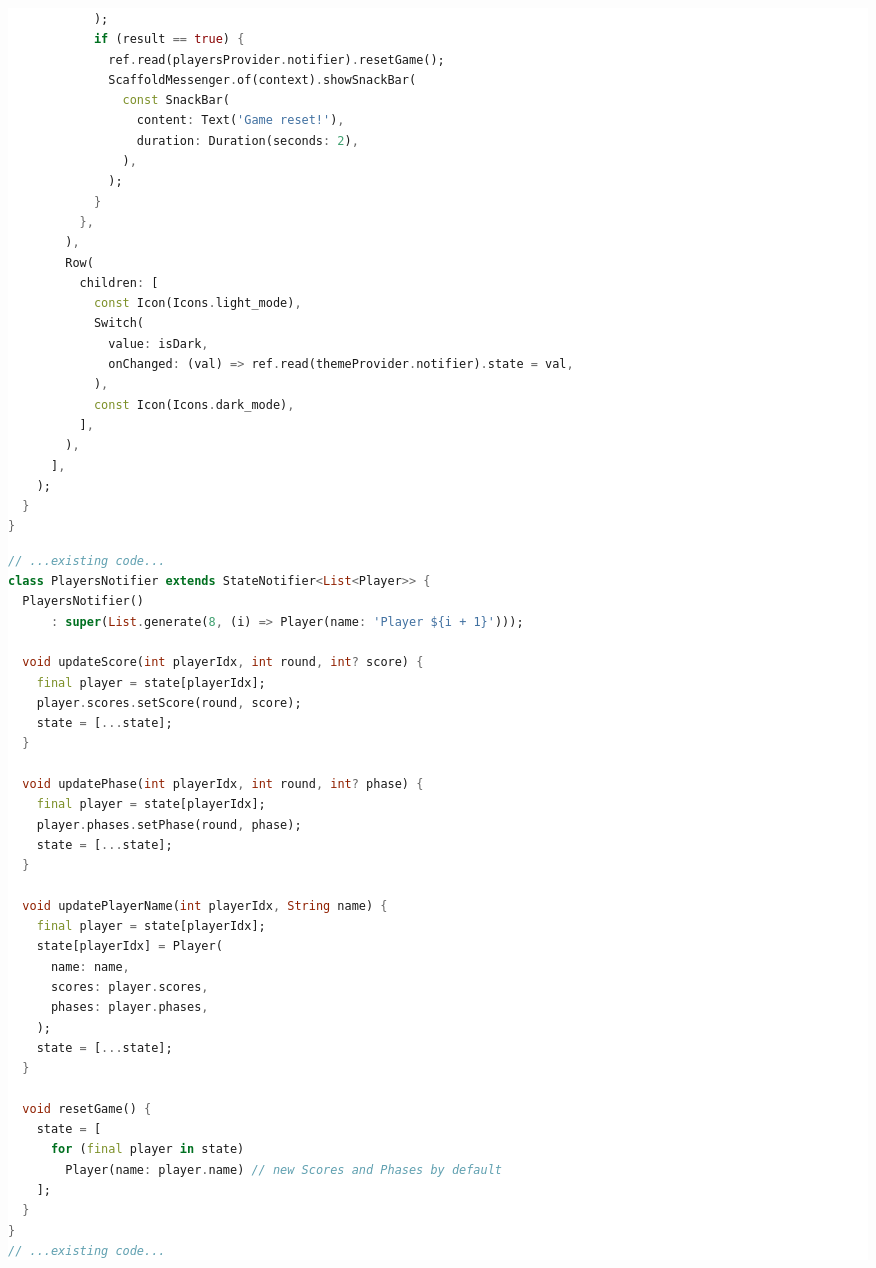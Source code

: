 ````dart
            );
            if (result == true) {
              ref.read(playersProvider.notifier).resetGame();
              ScaffoldMessenger.of(context).showSnackBar(
                const SnackBar(
                  content: Text('Game reset!'),
                  duration: Duration(seconds: 2),
                ),
              );
            }
          },
        ),
        Row(
          children: [
            const Icon(Icons.light_mode),
            Switch(
              value: isDark,
              onChanged: (val) => ref.read(themeProvider.notifier).state = val,
            ),
            const Icon(Icons.dark_mode),
          ],
        ),
      ],
    );
  }
}
````

````dart
// ...existing code...
class PlayersNotifier extends StateNotifier<List<Player>> {
  PlayersNotifier()
      : super(List.generate(8, (i) => Player(name: 'Player ${i + 1}')));

  void updateScore(int playerIdx, int round, int? score) {
    final player = state[playerIdx];
    player.scores.setScore(round, score);
    state = [...state];
  }

  void updatePhase(int playerIdx, int round, int? phase) {
    final player = state[playerIdx];
    player.phases.setPhase(round, phase);
    state = [...state];
  }

  void updatePlayerName(int playerIdx, String name) {
    final player = state[playerIdx];
    state[playerIdx] = Player(
      name: name,
      scores: player.scores,
      phases: player.phases,
    );
    state = [...state];
  }

  void resetGame() {
    state = [
      for (final player in state)
        Player(name: player.name) // new Scores and Phases by default
    ];
  }
}
// ...existing code...
````